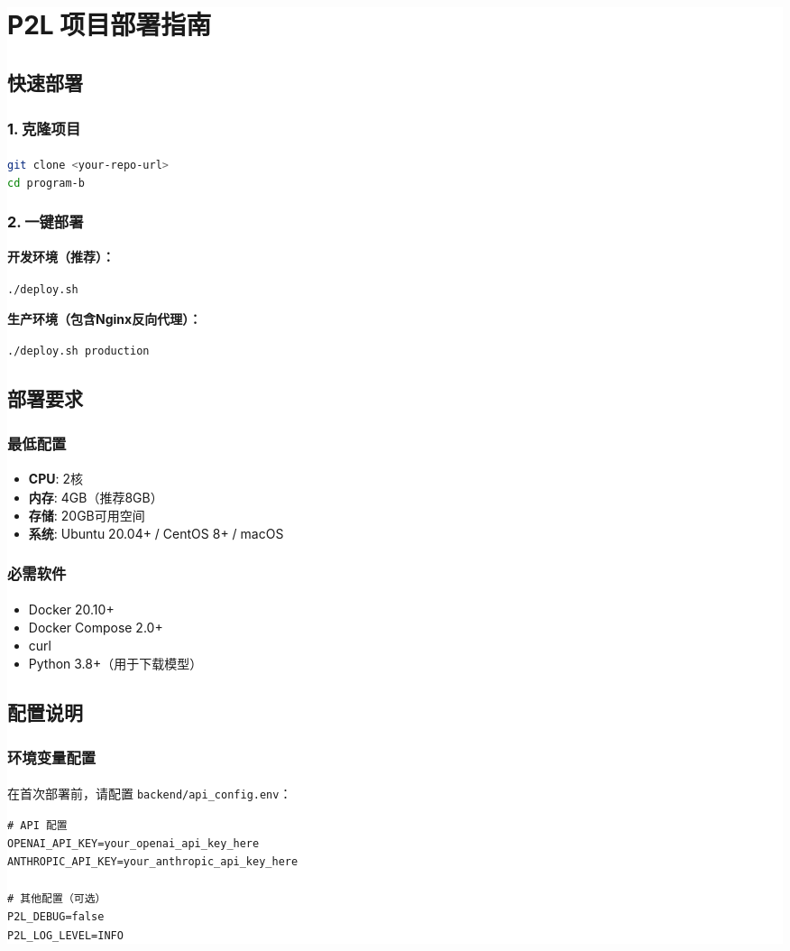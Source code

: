 # P2L 项目部署指南

## 快速部署

### 1. 克隆项目
```bash
git clone <your-repo-url>
cd program-b
```

### 2. 一键部署

**开发环境（推荐）：**
```bash
./deploy.sh
```

**生产环境（包含Nginx反向代理）：**
```bash
./deploy.sh production
```

## 部署要求

### 最低配置
- **CPU**: 2核
- **内存**: 4GB（推荐8GB）
- **存储**: 20GB可用空间
- **系统**: Ubuntu 20.04+ / CentOS 8+ / macOS

### 必需软件
- Docker 20.10+
- Docker Compose 2.0+
- curl
- Python 3.8+（用于下载模型）

## 配置说明

### 环境变量配置
在首次部署前，请配置 `backend/api_config.env`：

```env
# API 配置
OPENAI_API_KEY=your_openai_api_key_here
ANTHROPIC_API_KEY=your_anthropic_api_key_here

# 其他配置（可选）
P2L_DEBUG=false
P2L_LOG_LEVEL=INFO
```
